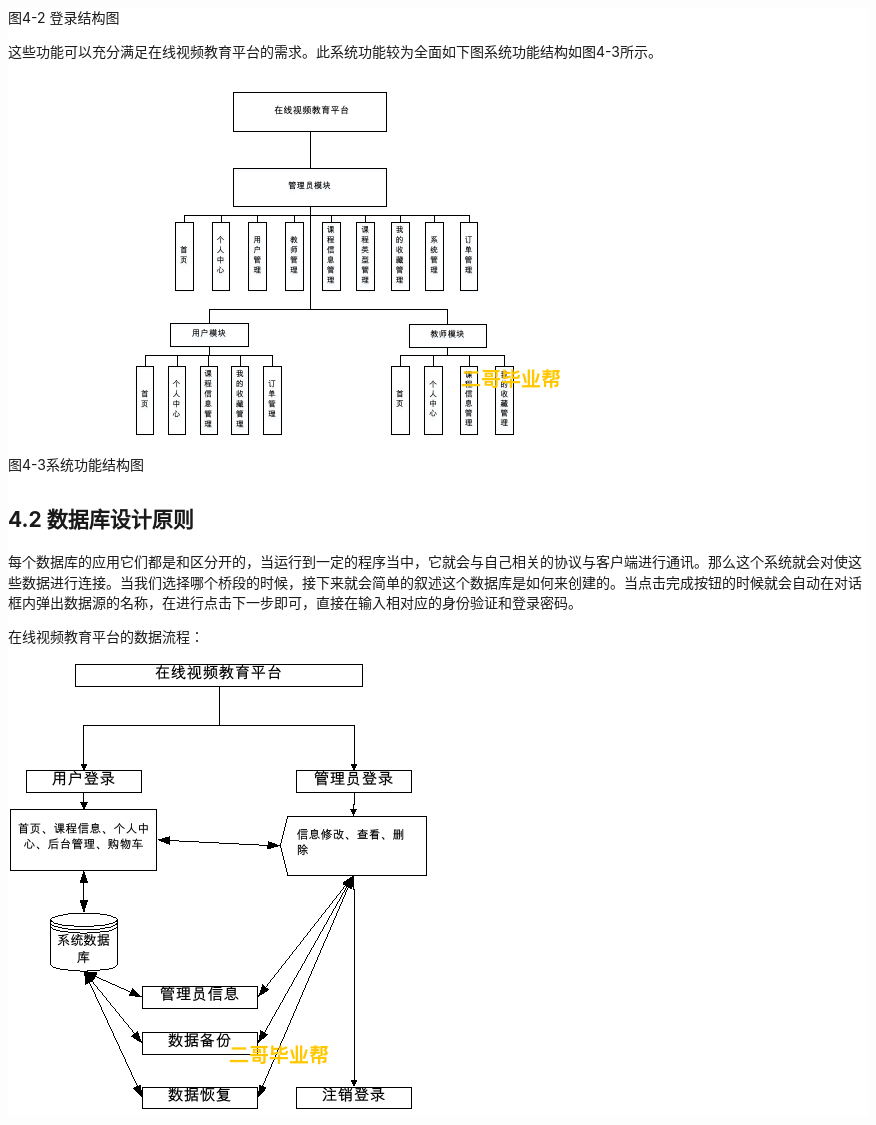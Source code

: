 图4-2 登录结构图

这些功能可以充分满足在线视频教育平台的需求。此系统功能较为全面如下图系统功能结构如图4-3所示。

![](/images/0000stringboot/0014springboot/blog.009.png)

图4-3系统功能结构图

## 4.2 数据库设计原则
每个数据库的应用它们都是和区分开的，当运行到一定的程序当中，它就会与自己相关的协议与客户端进行通讯。那么这个系统就会对使这些数据进行连接。当我们选择哪个桥段的时候，接下来就会简单的叙述这个数据库是如何来创建的。当点击完成按钮的时候就会自动在对话框内弹出数据源的名称，在进行点击下一步即可，直接在输入相对应的身份验证和登录密码。 

在线视频教育平台的数据流程：

![](/images/0000stringboot/0014springboot/blog.010.png)
